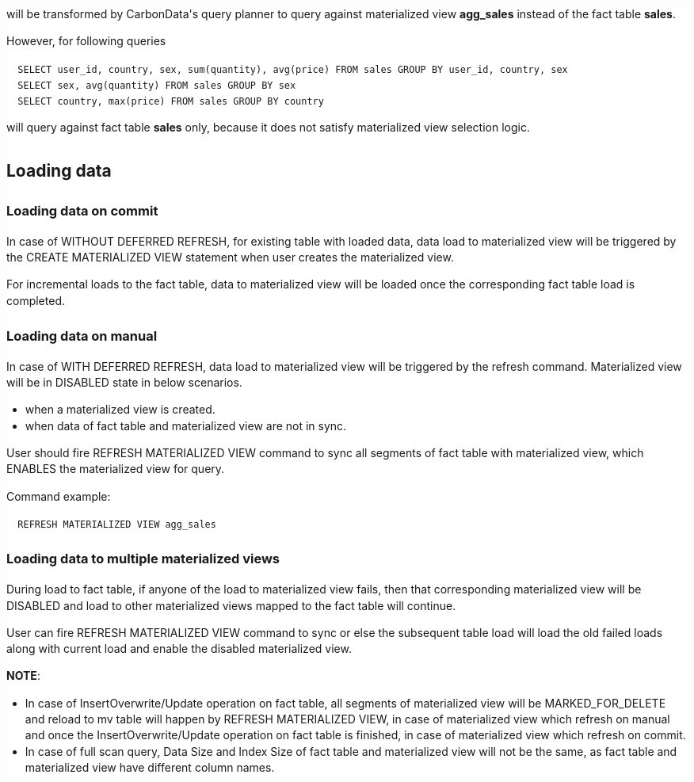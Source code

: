  will be transformed by CarbonData's query planner to query against materialized view **agg_sales** 
 instead of the fact table **sales**.
 
 However, for following queries

   ```
     SELECT user_id, country, sex, sum(quantity), avg(price) FROM sales GROUP BY user_id, country, sex
     SELECT sex, avg(quantity) FROM sales GROUP BY sex
     SELECT country, max(price) FROM sales GROUP BY country
   ```

 will query against fact table **sales** only, because it does not satisfy materialized view
 selection logic.

## Loading data

### Loading data on commit

 In case of WITHOUT DEFERRED REFRESH, for existing table with loaded data, data load to materialized 
 view will be triggered by the CREATE MATERIALIZED VIEW statement when user creates the materialized 
 view.

 For incremental loads to the fact table, data to materialized view will be loaded once the 
 corresponding fact table load is completed.

### Loading data on manual

 In case of WITH DEFERRED REFRESH, data load to materialized view will be triggered by the refresh 
 command. Materialized view will be in DISABLED state in below scenarios.

   * when a materialized view is created.
   * when data of fact table and materialized view are not in sync.
  
 User should fire REFRESH MATERIALIZED VIEW command to sync all segments of fact table with 
 materialized view, which ENABLES the materialized view for query.

 Command example:
   ```
     REFRESH MATERIALIZED VIEW agg_sales
   ```

### Loading data to multiple materialized views

 During load to fact table, if anyone of the load to materialized view fails, then that 
 corresponding materialized view will be DISABLED and load to other materialized views mapped 
 to the fact table will continue. 

 User can fire REFRESH MATERIALIZED VIEW command to sync or else the subsequent table load 
 will load the old failed loads along with current load and enable the disabled materialized view.

 **NOTE**:
   * In case of InsertOverwrite/Update operation on fact table, all segments of materialized view 
     will be MARKED_FOR_DELETE and reload to mv table will happen by REFRESH MATERIALIZED VIEW, 
     in case of materialized view which refresh on manual and once the InsertOverwrite/Update 
     operation on fact table is finished, in case of materialized view which refresh on commit.
   * In case of full scan query, Data Size and Index Size of fact table and materialized view 
     will not be the same, as fact table and materialized view have different column names.
